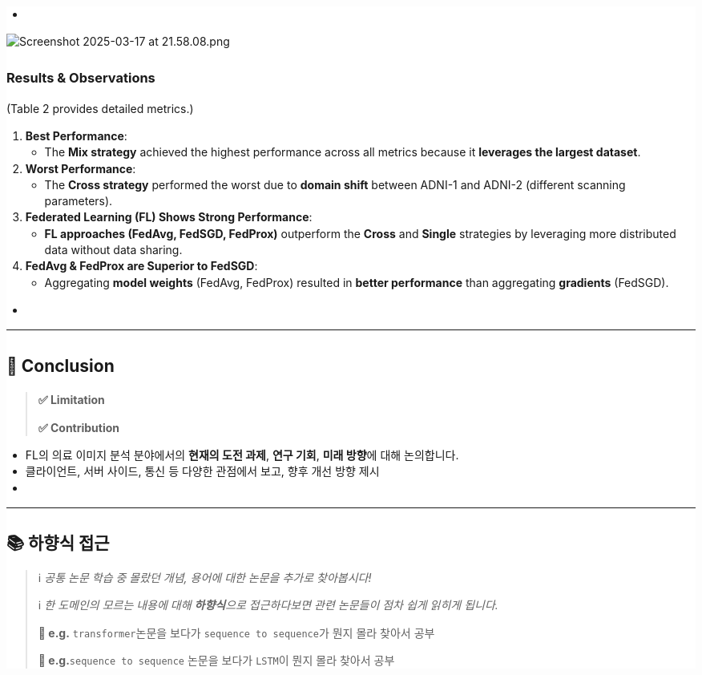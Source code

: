 - 

![Screenshot 2025-03-17 at 21.58.08.png](Week3_Task_%E1%84%8B%E1%85%B4%E1%84%8C%E1%85%B5%E1%86%AB%20md%201b9138dcada680b68bb4fb84437a3e89/Screenshot_2025-03-17_at_21.58.08.png)

### **Results & Observations**

(Table 2 provides detailed metrics.)

1. **Best Performance**:
    - The **Mix strategy** achieved the highest performance across all metrics because it **leverages the largest dataset**.
2. **Worst Performance**:
    - The **Cross strategy** performed the worst due to **domain shift** between ADNI-1 and ADNI-2 (different scanning parameters).
3. **Federated Learning (FL) Shows Strong Performance**:
    - **FL approaches (FedAvg, FedSGD, FedProx)** outperform the **Cross** and **Single** strategies by leveraging more distributed data without data sharing.
4. **FedAvg & FedProx are Superior to FedSGD**:
    - Aggregating **model weights** (FedAvg, FedProx) resulted in **better performance** than aggregating **gradients** (FedSGD).
- 

</aside>

---

<aside>

<aside>

## **📖 Conclusion**

> **✅ Limitation**
> 
> 
> **✅ Contribution**
> 
</aside>

- FL의 의료 이미지 분석 분야에서의 **현재의 도전 과제**, **연구 기회**, **미래 방향**에 대해 논의합니다.
- 클라이언트, 서버 사이드, 통신 등 다양한 관점에서 보고, 향후 개선 방향 제시
- 

</aside>

---

<aside>

<aside>

## **📚 하향식 접근**

> ℹ️ *공통 논문 학습 중 몰랐던 개념, 용어에 대한 논문을 추가로 찾아봅시다!*
> 
> 
> ℹ️ *한 도메인의 모르는 내용에 대해 **하향식**으로 접근하다보면 관련 논문들이 점차 쉽게 읽히게 됩니다.* 
> 
> **📍 e.g.** `transformer`논문을 보다가 `sequence to sequence`가 뭔지 몰라 찾아서 공부
> 
> **📍 e.g.**`sequence to sequence` 논문을 보다가 `LSTM`이 뭔지 몰라 찾아서 공부
> 
</aside>
